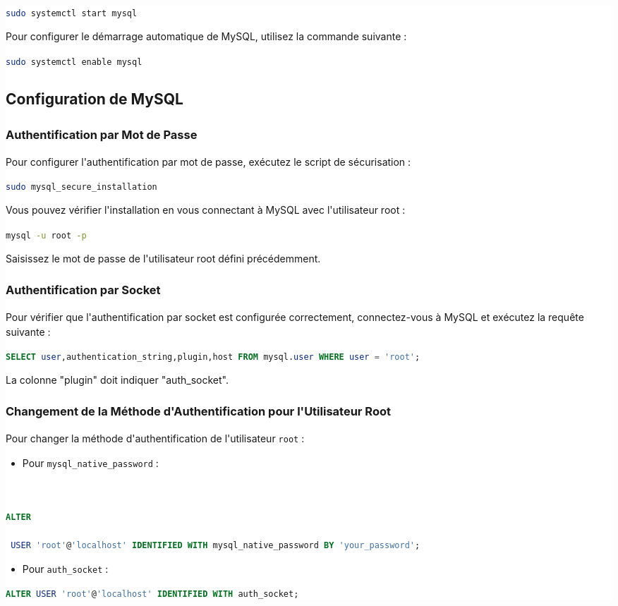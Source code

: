 ```bash
sudo systemctl start mysql
```

Pour configurer le démarrage automatique de MySQL, utilisez la commande suivante :

```bash
sudo systemctl enable mysql
```

## Configuration de MySQL

### Authentification par Mot de Passe

Pour configurer l'authentification par mot de passe, exécutez le script de sécurisation :

```bash
sudo mysql_secure_installation
```

Vous pouvez vérifier l'installation en vous connectant à MySQL avec l'utilisateur root :

```bash
mysql -u root -p
```

Saisissez le mot de passe de l'utilisateur root défini précédemment.

### Authentification par Socket

Pour vérifier que l'authentification par socket est configurée correctement, connectez-vous à MySQL et exécutez la requête suivante :

```sql
SELECT user,authentication_string,plugin,host FROM mysql.user WHERE user = 'root';
```

La colonne "plugin" doit indiquer "auth_socket".

### Changement de la Méthode d'Authentification pour l'Utilisateur Root

Pour changer la méthode d'authentification de l'utilisateur `root` :

- Pour `mysql_native_password` :

```sql


ALTER

 USER 'root'@'localhost' IDENTIFIED WITH mysql_native_password BY 'your_password';
```

- Pour `auth_socket` :

```sql
ALTER USER 'root'@'localhost' IDENTIFIED WITH auth_socket;
```
